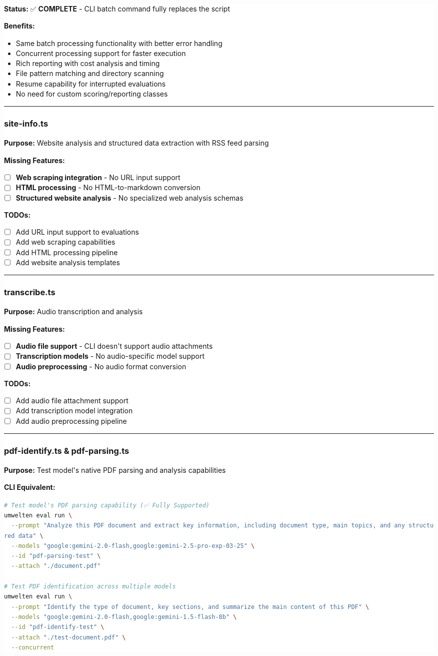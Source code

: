 **Status:** ✅ **COMPLETE** - CLI batch command fully replaces the script

**Benefits:**
- Same batch processing functionality with better error handling
- Concurrent processing support for faster execution
- Rich reporting with cost analysis and timing
- File pattern matching and directory scanning
- Resume capability for interrupted evaluations
- No need for custom scoring/reporting classes

---

### site-info.ts
**Purpose:** Website analysis and structured data extraction with RSS feed parsing

**Missing Features:**
- [ ] **Web scraping integration** - No URL input support
- [ ] **HTML processing** - No HTML-to-markdown conversion
- [ ] **Structured website analysis** - No specialized web analysis schemas

**TODOs:**
- [ ] Add URL input support to evaluations
- [ ] Add web scraping capabilities
- [ ] Add HTML processing pipeline
- [ ] Add website analysis templates

---

### transcribe.ts
**Purpose:** Audio transcription and analysis

**Missing Features:**
- [ ] **Audio file support** - CLI doesn't support audio attachments
- [ ] **Transcription models** - No audio-specific model support
- [ ] **Audio preprocessing** - No audio format conversion

**TODOs:**
- [ ] Add audio file attachment support
- [ ] Add transcription model integration
- [ ] Add audio preprocessing pipeline

---

### pdf-identify.ts & pdf-parsing.ts
**Purpose:** Test model's native PDF parsing and analysis capabilities

**CLI Equivalent:**
```bash
# Test model's PDF parsing capability (✅ Fully Supported)
umwelten eval run \
  --prompt "Analyze this PDF document and extract key information, including document type, main topics, and any structured data" \
  --models "google:gemini-2.0-flash,google:gemini-2.5-pro-exp-03-25" \
  --id "pdf-parsing-test" \
  --attach "./document.pdf"

# Test PDF identification across multiple models
umwelten eval run \
  --prompt "Identify the type of document, key sections, and summarize the main content of this PDF" \
  --models "google:gemini-2.0-flash,google:gemini-1.5-flash-8b" \
  --id "pdf-identify-test" \
  --attach "./test-document.pdf" \
  --concurrent
```
